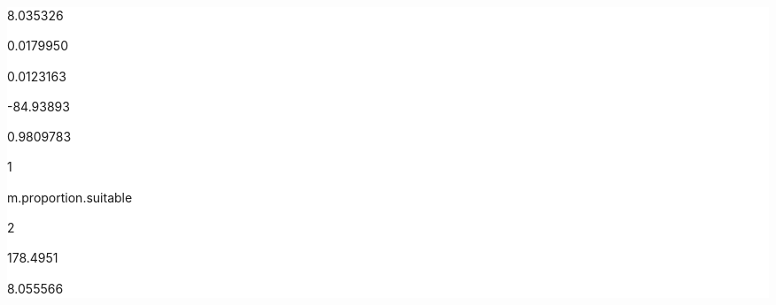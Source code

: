 <td style="text-align:right;">

8.035326

</td>

<td style="text-align:right;">

0.0179950

</td>

<td style="text-align:right;">

0.0123163

</td>

<td style="text-align:right;">

\-84.93893

</td>

<td style="text-align:right;">

0.9809783

</td>

</tr>

<tr>

<td style="text-align:left;">

1

</td>

<td style="text-align:left;">

m.proportion.suitable

</td>

<td style="text-align:right;">

2

</td>

<td style="text-align:right;">

178.4951

</td>

<td style="text-align:right;">

8.055566

</td>

<td style="text-align:right;">
